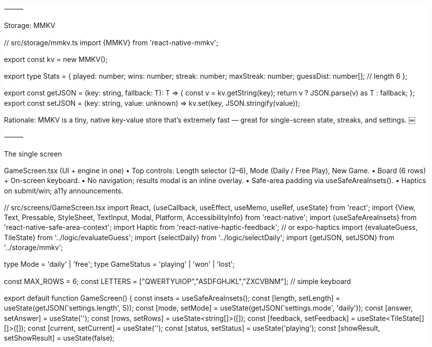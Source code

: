 
⸻

Storage: MMKV

// src/storage/mmkv.ts
import {MMKV} from 'react-native-mmkv';

export const kv = new MMKV();

export type Stats = {
  played: number; wins: number; streak: number; maxStreak: number;
  guessDist: number[]; // length 6
};

export const getJSON = <T>(key: string, fallback: T): T => {
  const v = kv.getString(key);
  return v ? JSON.parse(v) as T : fallback;
};
export const setJSON = (key: string, value: unknown) =>
  kv.set(key, JSON.stringify(value));

Rationale: MMKV is a tiny, native key-value store that’s extremely fast — great for single-screen state, streaks, and settings.  ￼

⸻

The single screen

GameScreen.tsx (UI + engine in one)
	•	Top controls: Length selector (2–6), Mode (Daily / Free Play), New Game.
	•	Board (6 rows) + On-screen keyboard.
	•	No navigation; results modal is an inline overlay.
	•	Safe-area padding via useSafeAreaInsets().
	•	Haptics on submit/win; a11y announcements.

// src/screens/GameScreen.tsx
import React, {useCallback, useEffect, useMemo, useRef, useState} from 'react';
import {View, Text, Pressable, StyleSheet, TextInput, Modal, Platform, AccessibilityInfo} from 'react-native';
import {useSafeAreaInsets} from 'react-native-safe-area-context';
import Haptic from 'react-native-haptic-feedback'; // or expo-haptics
import {evaluateGuess, TileState} from '../logic/evaluateGuess';
import {selectDaily} from '../logic/selectDaily';
import {getJSON, setJSON} from '../storage/mmkv';

type Mode = 'daily' | 'free';
type GameStatus = 'playing' | 'won' | 'lost';

const MAX_ROWS = 6;
const LETTERS = ["QWERTYUIOP","ASDFGHJKL","ZXCVBNM"]; // simple keyboard

export default function GameScreen() {
  const insets = useSafeAreaInsets();
  const [length, setLength] = useState<number>(getJSON('settings.length', 5));
  const [mode, setMode] = useState<Mode>(getJSON('settings.mode', 'daily'));
  const [answer, setAnswer] = useState<string>('');
  const [rows, setRows] = useState<string[]>([]);
  const [feedback, setFeedback] = useState<TileState[][]>([]);
  const [current, setCurrent] = useState<string>('');
  const [status, setStatus] = useState<GameStatus>('playing');
  const [showResult, setShowResult] = useState(false);
